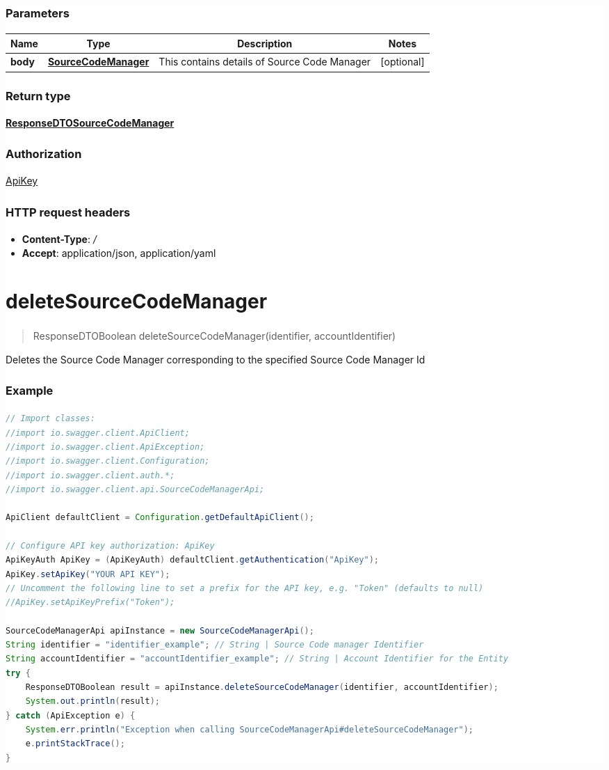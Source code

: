 ### Parameters

Name | Type | Description  | Notes
------------- | ------------- | ------------- | -------------
 **body** | [**SourceCodeManager**](SourceCodeManager.md)| This contains details of Source Code Manager | [optional]

### Return type

[**ResponseDTOSourceCodeManager**](ResponseDTOSourceCodeManager.md)

### Authorization

[ApiKey](../README.md#ApiKey)

### HTTP request headers

 - **Content-Type**: */*
 - **Accept**: application/json, application/yaml

<a name="deleteSourceCodeManager"></a>
# **deleteSourceCodeManager**
> ResponseDTOBoolean deleteSourceCodeManager(identifier, accountIdentifier)

Deletes the Source Code Manager corresponding to the specified Source Code Manager Id

### Example
```java
// Import classes:
//import io.swagger.client.ApiClient;
//import io.swagger.client.ApiException;
//import io.swagger.client.Configuration;
//import io.swagger.client.auth.*;
//import io.swagger.client.api.SourceCodeManagerApi;

ApiClient defaultClient = Configuration.getDefaultApiClient();

// Configure API key authorization: ApiKey
ApiKeyAuth ApiKey = (ApiKeyAuth) defaultClient.getAuthentication("ApiKey");
ApiKey.setApiKey("YOUR API KEY");
// Uncomment the following line to set a prefix for the API key, e.g. "Token" (defaults to null)
//ApiKey.setApiKeyPrefix("Token");

SourceCodeManagerApi apiInstance = new SourceCodeManagerApi();
String identifier = "identifier_example"; // String | Source Code manager Identifier
String accountIdentifier = "accountIdentifier_example"; // String | Account Identifier for the Entity
try {
    ResponseDTOBoolean result = apiInstance.deleteSourceCodeManager(identifier, accountIdentifier);
    System.out.println(result);
} catch (ApiException e) {
    System.err.println("Exception when calling SourceCodeManagerApi#deleteSourceCodeManager");
    e.printStackTrace();
}
```
